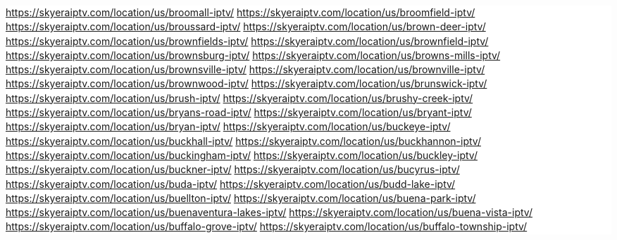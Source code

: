 <a href="https://skyeraiptv.com/location/us/broomall-iptv/">https://skyeraiptv.com/location/us/broomall-iptv/</a>
<a href="https://skyeraiptv.com/location/us/broomfield-iptv/">https://skyeraiptv.com/location/us/broomfield-iptv/</a>
<a href="https://skyeraiptv.com/location/us/broussard-iptv/">https://skyeraiptv.com/location/us/broussard-iptv/</a>
<a href="https://skyeraiptv.com/location/us/brown-deer-iptv/">https://skyeraiptv.com/location/us/brown-deer-iptv/</a>
<a href="https://skyeraiptv.com/location/us/brownfields-iptv/">https://skyeraiptv.com/location/us/brownfields-iptv/</a>
<a href="https://skyeraiptv.com/location/us/brownfield-iptv/">https://skyeraiptv.com/location/us/brownfield-iptv/</a>
<a href="https://skyeraiptv.com/location/us/brownsburg-iptv/">https://skyeraiptv.com/location/us/brownsburg-iptv/</a>
<a href="https://skyeraiptv.com/location/us/browns-mills-iptv/">https://skyeraiptv.com/location/us/browns-mills-iptv/</a>
<a href="https://skyeraiptv.com/location/us/brownsville-iptv/">https://skyeraiptv.com/location/us/brownsville-iptv/</a>
<a href="https://skyeraiptv.com/location/us/brownville-iptv/">https://skyeraiptv.com/location/us/brownville-iptv/</a>
<a href="https://skyeraiptv.com/location/us/brownwood-iptv/">https://skyeraiptv.com/location/us/brownwood-iptv/</a>
<a href="https://skyeraiptv.com/location/us/brunswick-iptv/">https://skyeraiptv.com/location/us/brunswick-iptv/</a>
<a href="https://skyeraiptv.com/location/us/brush-iptv/">https://skyeraiptv.com/location/us/brush-iptv/</a>
<a href="https://skyeraiptv.com/location/us/brushy-creek-iptv/">https://skyeraiptv.com/location/us/brushy-creek-iptv/</a>
<a href="https://skyeraiptv.com/location/us/bryans-road-iptv/">https://skyeraiptv.com/location/us/bryans-road-iptv/</a>
<a href="https://skyeraiptv.com/location/us/bryant-iptv/">https://skyeraiptv.com/location/us/bryant-iptv/</a>
<a href="https://skyeraiptv.com/location/us/bryan-iptv/">https://skyeraiptv.com/location/us/bryan-iptv/</a>
<a href="https://skyeraiptv.com/location/us/buckeye-iptv/">https://skyeraiptv.com/location/us/buckeye-iptv/</a>
<a href="https://skyeraiptv.com/location/us/buckhall-iptv/">https://skyeraiptv.com/location/us/buckhall-iptv/</a>
<a href="https://skyeraiptv.com/location/us/buckhannon-iptv/">https://skyeraiptv.com/location/us/buckhannon-iptv/</a>
<a href="https://skyeraiptv.com/location/us/buckingham-iptv/">https://skyeraiptv.com/location/us/buckingham-iptv/</a>
<a href="https://skyeraiptv.com/location/us/buckley-iptv/">https://skyeraiptv.com/location/us/buckley-iptv/</a>
<a href="https://skyeraiptv.com/location/us/buckner-iptv/">https://skyeraiptv.com/location/us/buckner-iptv/</a>
<a href="https://skyeraiptv.com/location/us/bucyrus-iptv/">https://skyeraiptv.com/location/us/bucyrus-iptv/</a>
<a href="https://skyeraiptv.com/location/us/buda-iptv/">https://skyeraiptv.com/location/us/buda-iptv/</a>
<a href="https://skyeraiptv.com/location/us/budd-lake-iptv/">https://skyeraiptv.com/location/us/budd-lake-iptv/</a>
<a href="https://skyeraiptv.com/location/us/buellton-iptv/">https://skyeraiptv.com/location/us/buellton-iptv/</a>
<a href="https://skyeraiptv.com/location/us/buena-park-iptv/">https://skyeraiptv.com/location/us/buena-park-iptv/</a>
<a href="https://skyeraiptv.com/location/us/buenaventura-lakes-iptv/">https://skyeraiptv.com/location/us/buenaventura-lakes-iptv/</a>
<a href="https://skyeraiptv.com/location/us/buena-vista-iptv/">https://skyeraiptv.com/location/us/buena-vista-iptv/</a>
<a href="https://skyeraiptv.com/location/us/buffalo-grove-iptv/">https://skyeraiptv.com/location/us/buffalo-grove-iptv/</a>
<a href="https://skyeraiptv.com/location/us/buffalo-township-iptv/">https://skyeraiptv.com/location/us/buffalo-township-iptv/</a>